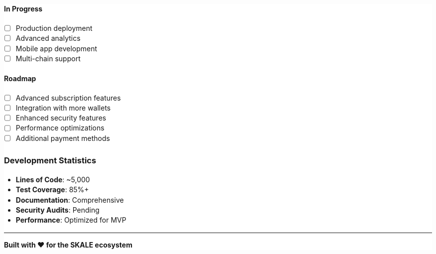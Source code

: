 #### In Progress
- [ ] Production deployment
- [ ] Advanced analytics
- [ ] Mobile app development
- [ ] Multi-chain support

#### Roadmap
- [ ] Advanced subscription features
- [ ] Integration with more wallets
- [ ] Enhanced security features
- [ ] Performance optimizations
- [ ] Additional payment methods

### Development Statistics
- **Lines of Code**: ~5,000
- **Test Coverage**: 85%+
- **Documentation**: Comprehensive
- **Security Audits**: Pending
- **Performance**: Optimized for MVP

---

**Built with ❤️ for the SKALE ecosystem**


